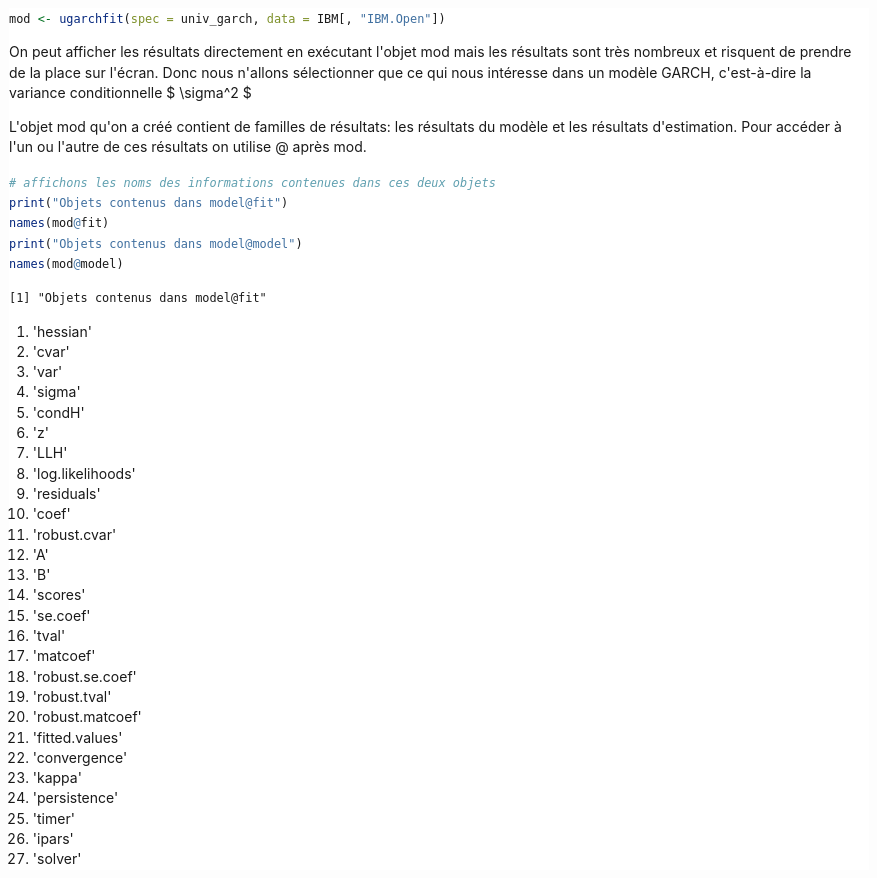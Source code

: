 
```R
mod <- ugarchfit(spec = univ_garch, data = IBM[, "IBM.Open"])
```

On peut afficher les résultats directement en exécutant l'objet mod mais les résultats sont très nombreux et risquent de prendre de la place sur l'écran. Donc nous n'allons sélectionner que ce qui nous intéresse dans un modèle GARCH, c'est-à-dire la variance conditionnelle $ \sigma^2 $


L'objet mod qu'on a créé contient de familles de résultats: les résultats du modèle et les résultats d'estimation. Pour accéder à l'un ou l'autre de ces résultats on utilise @ après mod.


```R
# affichons les noms des informations contenues dans ces deux objets
print("Objets contenus dans model@fit")
names(mod@fit)
print("Objets contenus dans model@model")
names(mod@model)
```

    [1] "Objets contenus dans model@fit"
    


<ol class=list-inline>
	<li>'hessian'</li>
	<li>'cvar'</li>
	<li>'var'</li>
	<li>'sigma'</li>
	<li>'condH'</li>
	<li>'z'</li>
	<li>'LLH'</li>
	<li>'log.likelihoods'</li>
	<li>'residuals'</li>
	<li>'coef'</li>
	<li>'robust.cvar'</li>
	<li>'A'</li>
	<li>'B'</li>
	<li>'scores'</li>
	<li>'se.coef'</li>
	<li>'tval'</li>
	<li>'matcoef'</li>
	<li>'robust.se.coef'</li>
	<li>'robust.tval'</li>
	<li>'robust.matcoef'</li>
	<li>'fitted.values'</li>
	<li>'convergence'</li>
	<li>'kappa'</li>
	<li>'persistence'</li>
	<li>'timer'</li>
	<li>'ipars'</li>
	<li>'solver'</li>
</ol>

